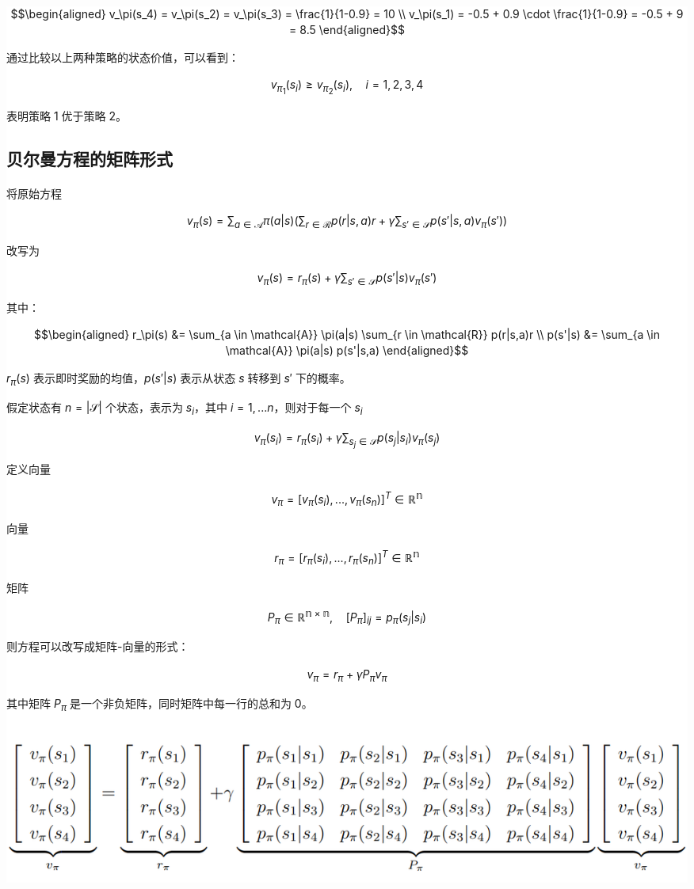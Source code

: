 $$\begin{aligned}
v_\pi(s_4) = v_\pi(s_2) = v_\pi(s_3) = \frac{1}{1-0.9} = 10 \\
v_\pi(s_1) = -0.5 + 0.9 \cdot \frac{1}{1-0.9} = -0.5 + 9 = 8.5
\end{aligned}$$

通过比较以上两种策略的状态价值，可以看到：

$$ v_{\pi_1}(s_i) \geq v_{\pi_2}(s_i), \quad i=1,2,3,4 $$

表明策略 $1$ 优于策略 $2$。

## 贝尔曼方程的矩阵形式

将原始方程

$$ v_\pi(s) = \sum_{a \in \mathcal{A}} \pi(a|s) \left(\sum_{r \in \mathcal{R}} p(r|s,a)r + \gamma \sum_{s' \in \mathcal{S}} p(s'|s,a) v_\pi(s')\right) $$

改写为

$$ v_\pi(s) = r_\pi(s) + \gamma \sum_{s' \in \mathcal{S}} p(s'|s) v_\pi(s') $$

其中：

$$\begin{aligned}
 r_\pi(s) &= \sum_{a \in \mathcal{A}} \pi(a|s) \sum_{r \in \mathcal{R}} p(r|s,a)r \\
p(s'|s) &= \sum_{a \in \mathcal{A}} \pi(a|s)  p(s'|s,a) 
\end{aligned}$$

$r_\pi(s)$ 表示即时奖励的均值，$p(s'|s)$ 表示从状态 $s$ 转移到 $s'$ 下的概率。

假定状态有 $n =|\mathcal{S}|$ 个状态，表示为 $s_i$，其中 $i=1,...n$，则对于每一个 $s_i$

$$ v_\pi(s_i) = r_\pi(s_i) + \gamma \sum_{s_j \in \mathcal{S}} p(s_j|s_i) v_\pi(s_j) $$

定义向量 

$$v_\pi=[v_\pi(s_i), ..., v_\pi(s_n)]^T \in \mathbb{R^n}$$

向量 

$$r_\pi=[r_\pi(s_i), ..., r_\pi(s_n)]^T \in \mathbb{R^n}$$

矩阵 

$$P_\pi \in \mathbb{R^{n \times n}}, \quad [P_\pi]_{ij} = p_\pi(s_j|s_i) $$

则方程可以改写成矩阵-向量的形式：

$$ v_\pi = r_\pi + \gamma P_\pi v_\pi $$

其中矩阵 $P_\pi$ 是一个非负矩阵，同时矩阵中每一行的总和为 $0$。

![](./assets/chapter2_bellman_matrix.png)
